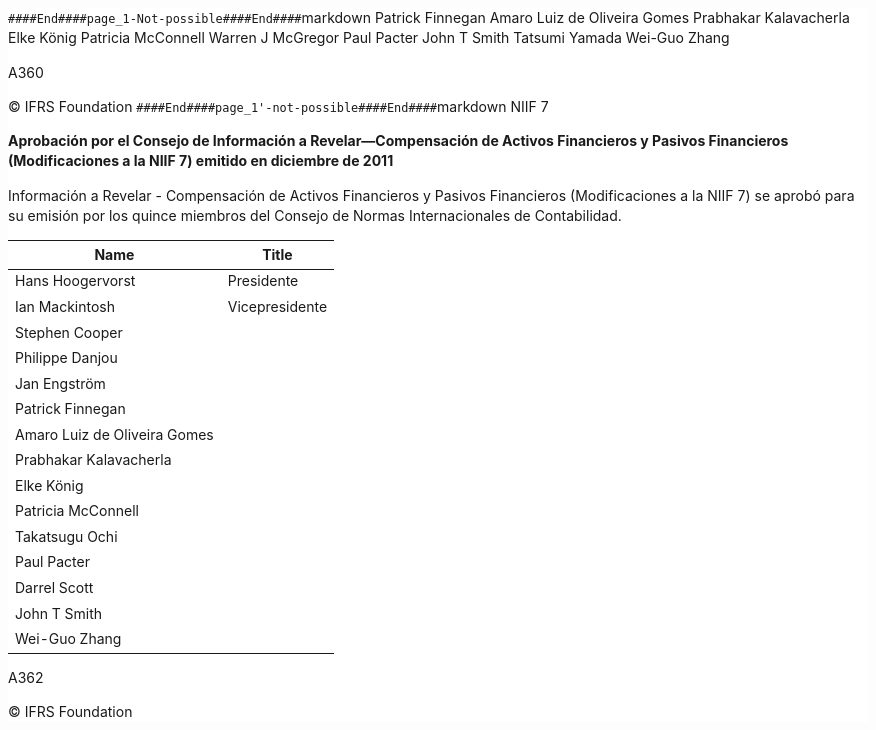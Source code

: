 ```####End####page_1-Not-possible####End####```markdown
Patrick Finnegan
Amaro Luiz de Oliveira Gomes
Prabhakar Kalavacherla
Elke König
Patricia McConnell
Warren J McGregor
Paul Pacter
John T Smith
Tatsumi Yamada
Wei-Guo Zhang

A360

© IFRS Foundation
```####End####page_1'-not-possible####End####```markdown
NIIF 7

**Aprobación por el Consejo de Información a Revelar—Compensación de Activos Financieros y Pasivos Financieros (Modificaciones a la NIIF 7) emitido en diciembre de 2011**

Información a Revelar - Compensación de Activos Financieros y Pasivos Financieros (Modificaciones a la NIIF 7) se aprobó para su emisión por los quince miembros del Consejo de Normas Internacionales de Contabilidad.

| Name                      | Title        |
| ------------------------- | ------------ |
| Hans Hoogervorst          | Presidente   |
| Ian Mackintosh            | Vicepresidente |
| Stephen Cooper            |              |
| Philippe Danjou           |              |
| Jan Engström              |              |
| Patrick Finnegan          |              |
| Amaro Luiz de Oliveira Gomes |              |
| Prabhakar Kalavacherla     |              |
| Elke König                |              |
| Patricia McConnell        |              |
| Takatsugu Ochi            |              |
| Paul Pacter               |              |
| Darrel Scott              |              |
| John T Smith              |              |
| Wei-Guo Zhang             |              |

A362

© IFRS Foundation
```####End####page_1'-not-possible####End####page_1'-not-possible####End####